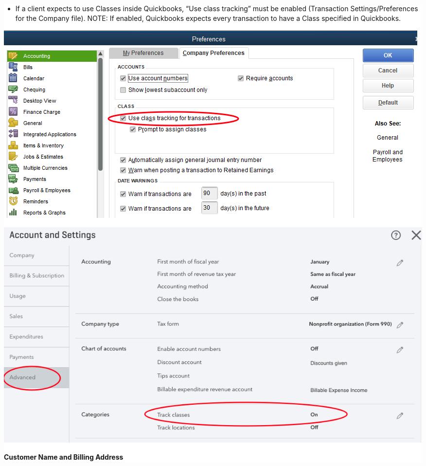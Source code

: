 * If a client expects to use Classes inside Quickbooks, “Use class tracking” must be enabled (Transaction Settings/Preferences for the Company file).  NOTE:  If enabled, Quickbooks expects every transaction to have a Class specified in Quickbooks.

![Class tracking setting in QBD](../.gitbook/assets/2.png)

![Class tracking setting in QBO](<../.gitbook/assets/Screen Shot 2021-01-06 at 10.27.18 AM (1).png>)

**Customer Name and Billing Address**
